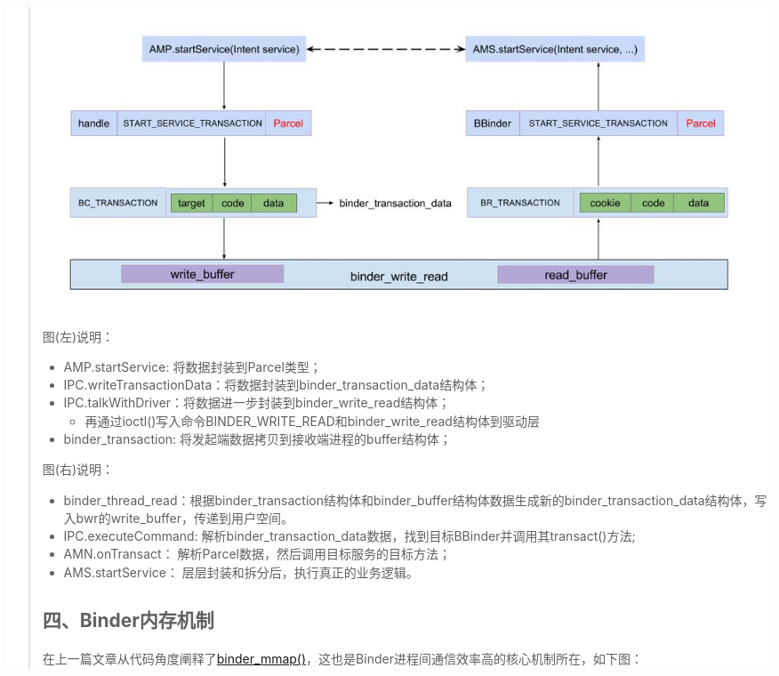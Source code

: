 >
> ![binder_dataflow.jpg](binder_driver_2.assets/binder_dataflow.jpg)
>
> 图(左)说明：
>
> - AMP.startService: 将数据封装到Parcel类型；
> - IPC.writeTransactionData：将数据封装到binder_transaction_data结构体；
> - IPC.talkWithDriver：将数据进一步封装到binder_write_read结构体；
>   - 再通过ioctl()写入命令BINDER_WRITE_READ和binder_write_read结构体到驱动层
> - binder_transaction: 将发起端数据拷贝到接收端进程的buffer结构体；
>
> 图(右)说明：
>
> - binder_thread_read：根据binder_transaction结构体和binder_buffer结构体数据生成新的binder_transaction_data结构体，写入bwr的write_buffer，传递到用户空间。
> - IPC.executeCommand: 解析binder_transaction_data数据，找到目标BBinder并调用其transact()方法;
> - AMN.onTransact： 解析Parcel数据，然后调用目标服务的目标方法；
> - AMS.startService： 层层封装和拆分后，执行真正的业务逻辑。
>
> ## 四、Binder内存机制
>
> 在上一篇文章从代码角度阐释了[binder_mmap()](http://gityuan.com/2015/11/01/binder-driver/#bindermmap)，这也是Binder进程间通信效率高的核心机制所在，如下图：
>